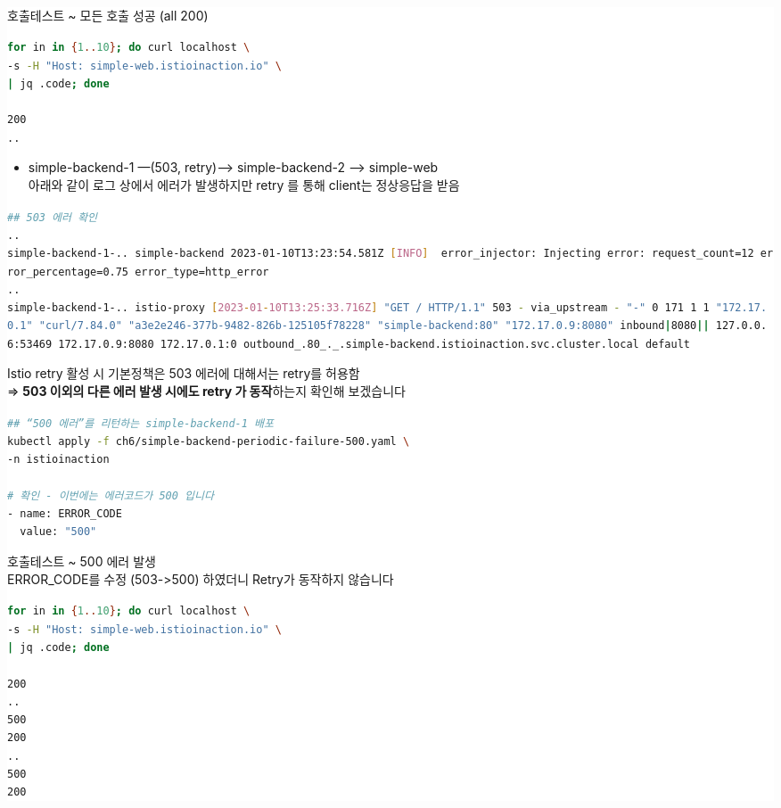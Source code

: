 호출테스트 ~ 모든 호출 성공 (all 200)

```bash
for in in {1..10}; do curl localhost \
-s -H "Host: simple-web.istioinaction.io" \
| jq .code; done

200
..
```

* simple-backend-1 —(503, retry)—> simple-backend-2 --> simple-web  
아래와 같이 로그 상에서 에러가 발생하지만 retry 를 통해 client는 정상응답을 받음

```bash
## 503 에러 확인
..
simple-backend-1-.. simple-backend 2023-01-10T13:23:54.581Z [INFO]  error_injector: Injecting error: request_count=12 error_percentage=0.75 error_type=http_error
..
simple-backend-1-.. istio-proxy [2023-01-10T13:25:33.716Z] "GET / HTTP/1.1" 503 - via_upstream - "-" 0 171 1 1 "172.17.0.1" "curl/7.84.0" "a3e2e246-377b-9482-826b-125105f78228" "simple-backend:80" "172.17.0.9:8080" inbound|8080|| 127.0.0.6:53469 172.17.0.9:8080 172.17.0.1:0 outbound_.80_._.simple-backend.istioinaction.svc.cluster.local default
```

Istio retry 활성 시  기본정책은  503 에러에 대해서는 retry를 허용함  
⇒ **503 이외의 다른 에러 발생 시에도 retry 가 동작**하는지 확인해 보겠습니다 

```bash
## “500 에러”를 리턴하는 simple-backend-1 배포
kubectl apply -f ch6/simple-backend-periodic-failure-500.yaml \
-n istioinaction

# 확인 - 이번에는 에러코드가 500 입니다
- name: ERROR_CODE
  value: "500"
```

호출테스트 ~ 500 에러 발생  
ERROR_CODE를 수정 (503->500) 하였더니 Retry가 동작하지 않습니다 

```bash
for in in {1..10}; do curl localhost \
-s -H "Host: simple-web.istioinaction.io" \
| jq .code; done

200
..
500
200
..
500
200
```
